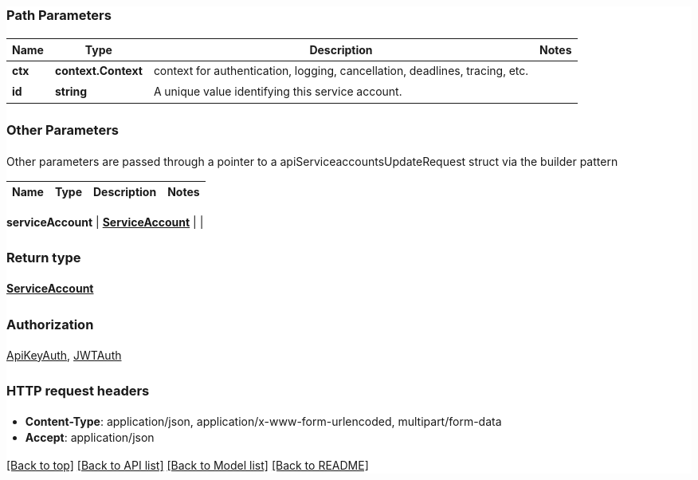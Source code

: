 ### Path Parameters


Name | Type | Description  | Notes
------------- | ------------- | ------------- | -------------
**ctx** | **context.Context** | context for authentication, logging, cancellation, deadlines, tracing, etc.
**id** | **string** | A unique value identifying this service account. | 

### Other Parameters

Other parameters are passed through a pointer to a apiServiceaccountsUpdateRequest struct via the builder pattern


Name | Type | Description  | Notes
------------- | ------------- | ------------- | -------------

 **serviceAccount** | [**ServiceAccount**](ServiceAccount.md) |  | 

### Return type

[**ServiceAccount**](ServiceAccount.md)

### Authorization

[ApiKeyAuth](../README.md#ApiKeyAuth), [JWTAuth](../README.md#JWTAuth)

### HTTP request headers

- **Content-Type**: application/json, application/x-www-form-urlencoded, multipart/form-data
- **Accept**: application/json

[[Back to top]](#) [[Back to API list]](../README.md#documentation-for-api-endpoints)
[[Back to Model list]](../README.md#documentation-for-models)
[[Back to README]](../README.md)

